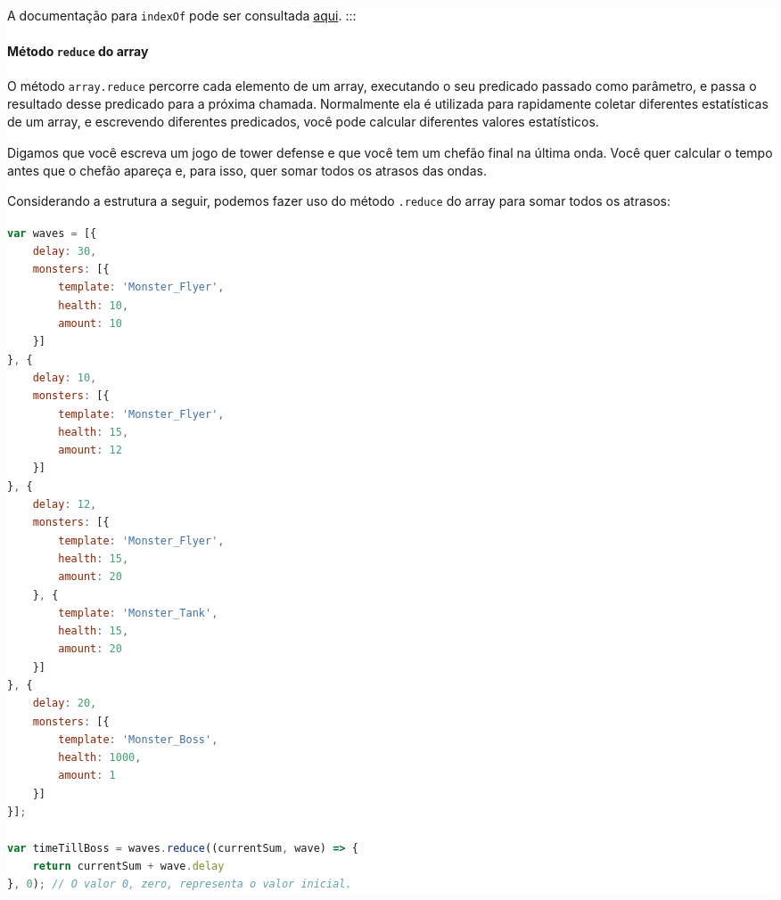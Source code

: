 A documentação para `indexOf` pode ser consultada [aqui](https://developer.mozilla.org/pt-BR/docs/Web/JavaScript/Reference/Global_Objects/Array/indexOf).
:::

#### Método `reduce` do array

O método `array.reduce` percorre cada elemento de um array, executando o seu predicado passado como parâmetro, e passa o resultado desse predicado para a próxima chamada. Normalmente ela é utilizada para rapidamente coletar diferentes estatísticas de um array, e escrevendo diferentes predicados, você pode calcular diferentes valores estatísticos.

Digamos que você escreva um jogo de tower defense e que você tem um chefão final na última onda. Você quer calcular o tempo antes que o chefão apareça e, para isso, quer somar todos os atrasos das ondas.

Considerando a estrutura a seguir, podemos fazer uso do método `.reduce` do array para somar todos os atrasos:

```js
var waves = [{
    delay: 30,
    monsters: [{
        template: 'Monster_Flyer',
        health: 10,
        amount: 10
    }]
}, {
    delay: 10,
    monsters: [{
        template: 'Monster_Flyer',
        health: 15,
        amount: 12
    }]
}, {
    delay: 12,
    monsters: [{
        template: 'Monster_Flyer',
        health: 15,
        amount: 20
    }, {
        template: 'Monster_Tank',
        health: 15,
        amount: 20
    }]
}, {
    delay: 20,
    monsters: [{
        template: 'Monster_Boss',
        health: 1000,
        amount: 1
    }]
}];

var timeTillBoss = waves.reduce((currentSum, wave) => {
    return currentSum + wave.delay
}, 0); // O valor 0, zero, representa o valor inicial.
```
